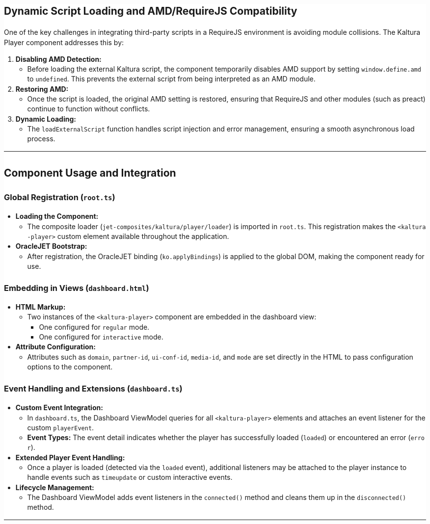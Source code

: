 ## Dynamic Script Loading and AMD/RequireJS Compatibility

One of the key challenges in integrating third-party scripts in a RequireJS environment is avoiding module collisions. The Kaltura Player component addresses this by:

1. **Disabling AMD Detection:**
   - Before loading the external Kaltura script, the component temporarily disables AMD support by setting `window.define.amd` to `undefined`. This prevents the external script from being interpreted as an AMD module.
2. **Restoring AMD:**
   - Once the script is loaded, the original AMD setting is restored, ensuring that RequireJS and other modules (such as preact) continue to function without conflicts.
3. **Dynamic Loading:** 
   - The `loadExternalScript` function handles script injection and error management, ensuring a smooth asynchronous load process.

---

## Component Usage and Integration

### Global Registration (`root.ts`)

- **Loading the Component:**
  - The composite loader (`jet-composites/kaltura/player/loader`) is imported in `root.ts`. This registration makes the `<kaltura-player>` custom element available throughout the application.
- **OracleJET Bootstrap:**
  - After registration, the OracleJET binding (`ko.applyBindings`) is applied to the global DOM, making the component ready for use.

### Embedding in Views (`dashboard.html`)

- **HTML Markup:**
  - Two instances of the `<kaltura-player>` component are embedded in the dashboard view:
    - One configured for `regular` mode.
    - One configured for `interactive` mode.
- **Attribute Configuration:**
  - Attributes such as `domain`, `partner-id`, `ui-conf-id`, `media-id`, and `mode` are set directly in the HTML to pass configuration options to the component.

### Event Handling and Extensions (`dashboard.ts`)

- **Custom Event Integration:**
  - In `dashboard.ts`, the Dashboard ViewModel queries for all `<kaltura-player>` elements and attaches an event listener for the custom `playerEvent`.
  - **Event Types:** The event detail indicates whether the player has successfully loaded (`loaded`) or encountered an error (`error`).
- **Extended Player Event Handling:**
  - Once a player is loaded (detected via the `loaded` event), additional listeners may be attached to the player instance to handle events such as `timeupdate` or custom interactive events.
- **Lifecycle Management:**
  - The Dashboard ViewModel adds event listeners in the `connected()` method and cleans them up in the `disconnected()` method.

---